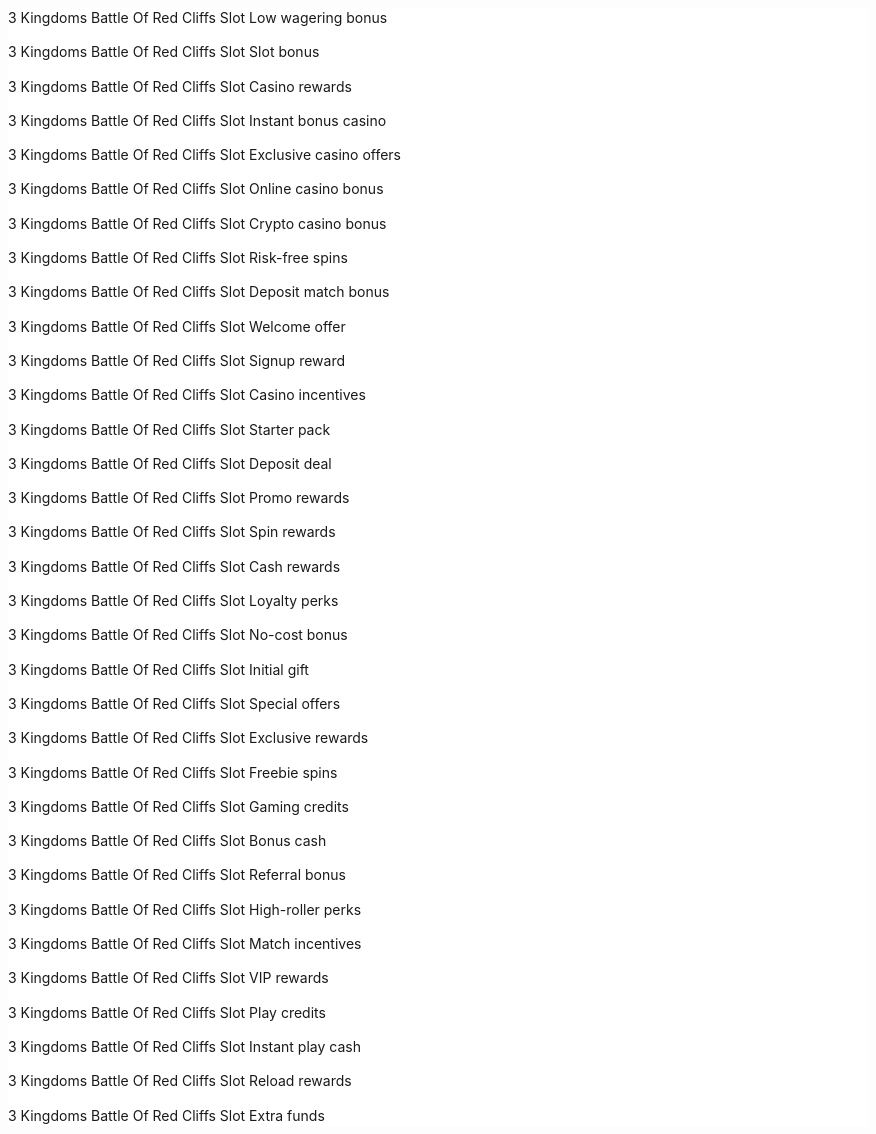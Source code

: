 3 Kingdoms Battle Of Red Cliffs Slot Low wagering bonus

3 Kingdoms Battle Of Red Cliffs Slot Slot bonus

3 Kingdoms Battle Of Red Cliffs Slot Casino rewards

3 Kingdoms Battle Of Red Cliffs Slot Instant bonus casino

3 Kingdoms Battle Of Red Cliffs Slot Exclusive casino offers

3 Kingdoms Battle Of Red Cliffs Slot Online casino bonus

3 Kingdoms Battle Of Red Cliffs Slot Crypto casino bonus

3 Kingdoms Battle Of Red Cliffs Slot Risk-free spins

3 Kingdoms Battle Of Red Cliffs Slot Deposit match bonus

3 Kingdoms Battle Of Red Cliffs Slot Welcome offer

3 Kingdoms Battle Of Red Cliffs Slot Signup reward

3 Kingdoms Battle Of Red Cliffs Slot Casino incentives

3 Kingdoms Battle Of Red Cliffs Slot Starter pack

3 Kingdoms Battle Of Red Cliffs Slot Deposit deal

3 Kingdoms Battle Of Red Cliffs Slot Promo rewards

3 Kingdoms Battle Of Red Cliffs Slot Spin rewards

3 Kingdoms Battle Of Red Cliffs Slot Cash rewards

3 Kingdoms Battle Of Red Cliffs Slot Loyalty perks

3 Kingdoms Battle Of Red Cliffs Slot No-cost bonus

3 Kingdoms Battle Of Red Cliffs Slot Initial gift

3 Kingdoms Battle Of Red Cliffs Slot Special offers

3 Kingdoms Battle Of Red Cliffs Slot Exclusive rewards

3 Kingdoms Battle Of Red Cliffs Slot Freebie spins

3 Kingdoms Battle Of Red Cliffs Slot Gaming credits

3 Kingdoms Battle Of Red Cliffs Slot Bonus cash

3 Kingdoms Battle Of Red Cliffs Slot Referral bonus

3 Kingdoms Battle Of Red Cliffs Slot High-roller perks

3 Kingdoms Battle Of Red Cliffs Slot Match incentives

3 Kingdoms Battle Of Red Cliffs Slot VIP rewards

3 Kingdoms Battle Of Red Cliffs Slot Play credits

3 Kingdoms Battle Of Red Cliffs Slot Instant play cash

3 Kingdoms Battle Of Red Cliffs Slot Reload rewards

3 Kingdoms Battle Of Red Cliffs Slot Extra funds
